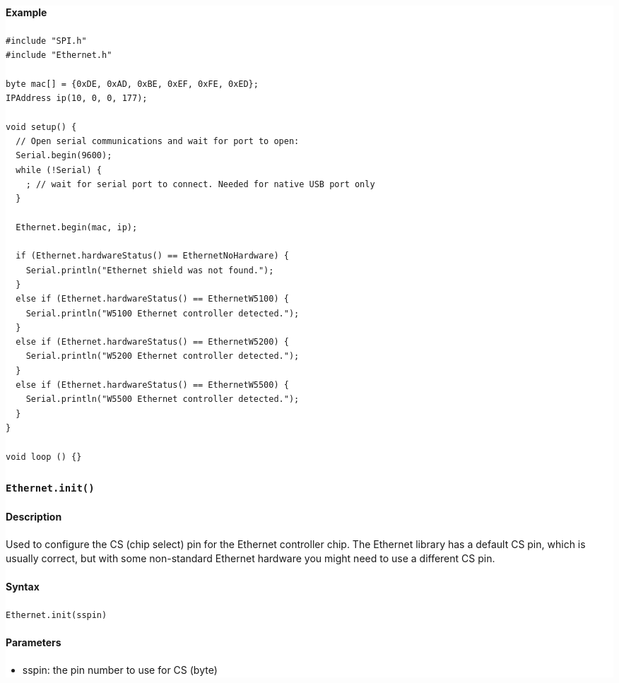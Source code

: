 #### Example

```
#include "SPI.h"
#include "Ethernet.h"

byte mac[] = {0xDE, 0xAD, 0xBE, 0xEF, 0xFE, 0xED};
IPAddress ip(10, 0, 0, 177);

void setup() {
  // Open serial communications and wait for port to open:
  Serial.begin(9600);
  while (!Serial) {
    ; // wait for serial port to connect. Needed for native USB port only
  }

  Ethernet.begin(mac, ip);

  if (Ethernet.hardwareStatus() == EthernetNoHardware) {
    Serial.println("Ethernet shield was not found.");
  }
  else if (Ethernet.hardwareStatus() == EthernetW5100) {
    Serial.println("W5100 Ethernet controller detected.");
  }
  else if (Ethernet.hardwareStatus() == EthernetW5200) {
    Serial.println("W5200 Ethernet controller detected.");
  }
  else if (Ethernet.hardwareStatus() == EthernetW5500) {
    Serial.println("W5500 Ethernet controller detected.");
  }
}

void loop () {}
```

### `Ethernet.init()`

#### Description

Used to configure the CS (chip select) pin for the Ethernet controller chip. The Ethernet library has a default CS pin, which is usually correct, but with some non-standard Ethernet hardware you might need to use a different CS pin.


#### Syntax

```
Ethernet.init(sspin)

```

#### Parameters
- sspin: the pin number to use for CS (byte)
